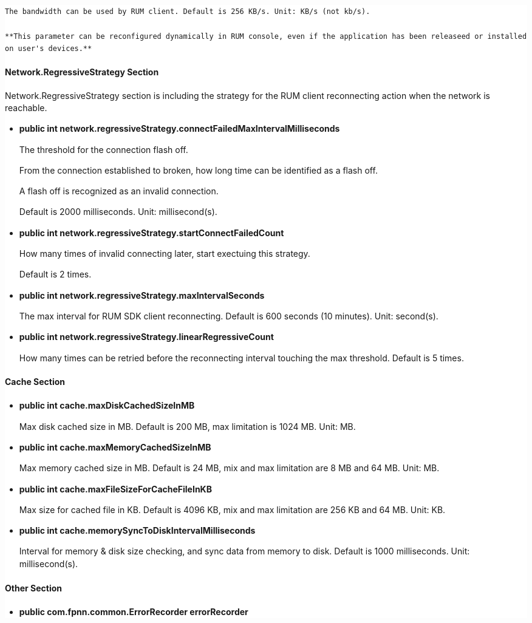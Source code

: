 	The bandwidth can be used by RUM client. Default is 256 KB/s. Unit: KB/s (not kb/s).

	**This parameter can be reconfigured dynamically in RUM console, even if the application has been releaseed or installed on user's devices.**


#### Network.RegressiveStrategy Section

Network.RegressiveStrategy section is including the strategy for the RUM client reconnecting action when the network is reachable. 

* **public int network.regressiveStrategy.connectFailedMaxIntervalMilliseconds**

	The threshold for the connection flash off.

	From the connection established to broken, how long time can be identified as a flash off.

	A flash off is recognized as an invalid connection.

	Default is 2000 milliseconds. Unit: millisecond(s).

* **public int network.regressiveStrategy.startConnectFailedCount**

	How many times of invalid connecting later, start exectuing this strategy.

	Default is 2 times.

* **public int network.regressiveStrategy.maxIntervalSeconds**

	The max interval for RUM SDK client reconnecting. Default is 600 seconds (10 minutes). Unit: second(s).

* **public int network.regressiveStrategy.linearRegressiveCount**

	How many times can be retried before the reconnecting interval touching the max threshold. Default is 5 times.


#### Cache Section

* **public int cache.maxDiskCachedSizeInMB**

	Max disk cached size in MB. Default is 200 MB, max limitation is 1024 MB. Unit: MB.

* **public int cache.maxMemoryCachedSizeInMB**

	Max memory cached size in MB. Default is 24 MB, mix and max limitation are 8 MB and 64 MB. Unit: MB.

* **public int cache.maxFileSizeForCacheFileInKB**

	Max size for cached file in KB. Default is 4096 KB, mix and max limitation are 256 KB and 64 MB. Unit: KB.

* **public int cache.memorySyncToDiskIntervalMilliseconds**

	Interval for memory & disk size checking, and sync data from memory to disk. Default is 1000 milliseconds. Unit: millisecond(s).

#### Other Section

* **public com.fpnn.common.ErrorRecorder errorRecorder**
